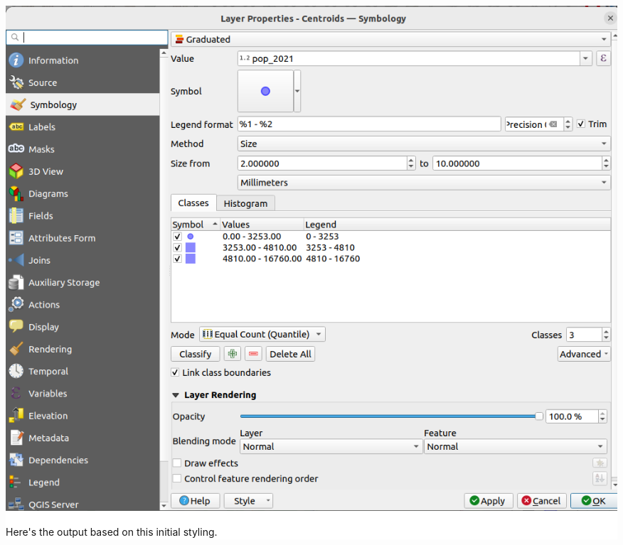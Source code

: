 ![Proportional symbol styling options in QGIS](./img/prop-symbol-qgis.png)

Here's the output based on this initial styling.
